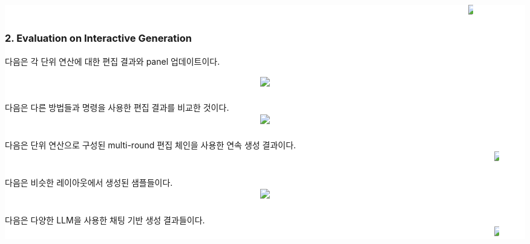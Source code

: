 <center><div style="overflow-x: auto; width: 80%;">
  <div style="width: 200%;">
    <img src='{{"/assets/img/ranni/ranni-fig3.webp" | relative_url}}' width="100%">
  </div>
</div></center>

### 2. Evaluation on Interactive Generation
다음은 각 단위 연산에 대한 편집 결과와 panel 업데이트이다. 

<center><img src='{{"/assets/img/ranni/ranni-fig9.webp" | relative_url}}' width="100%"></center>
<br>
다음은 다른 방법들과 명령을 사용한 편집 결과를 비교한 것이다. 

<center><img src='{{"/assets/img/ranni/ranni-fig4.webp" | relative_url}}' width="65%"></center>
<br>
다음은 단위 연산으로 구성된 multi-round 편집 체인을 사용한 연속 생성 결과이다. 

<center><div style="overflow-x: auto; width: 90%;">
  <div style="width: 200%;">
    <img src='{{"/assets/img/ranni/ranni-fig10.webp" | relative_url}}' width="100%">
  </div>
</div></center>
<br>
다음은 비슷한 레이아웃에서 생성된 샘플들이다.

<center><img src='{{"/assets/img/ranni/ranni-fig12.webp" | relative_url}}' width="65%"></center>
<br>
다음은 다양한 LLM을 사용한 채팅 기반 생성 결과들이다. 

<center><div style="overflow-x: auto; width: 90%;">
  <div style="width: 200%;">
    <img src='{{"/assets/img/ranni/ranni-fig11.webp" | relative_url}}' width="100%">
  </div>
</div></center>